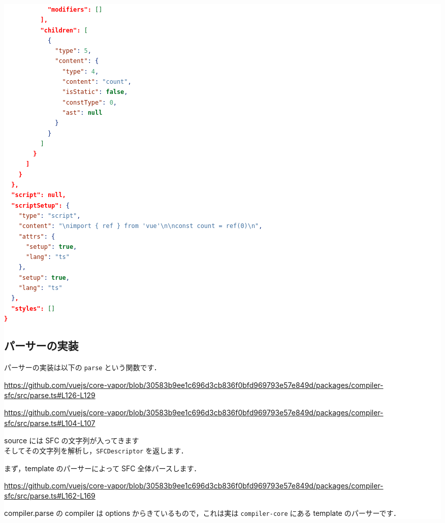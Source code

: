 ```json
            "modifiers": []
          ],
          "children": [
            {
              "type": 5,
              "content": {
                "type": 4,
                "content": "count",
                "isStatic": false,
                "constType": 0,
                "ast": null
              }
            }
          ]
        }
      ]
    }
  },
  "script": null,
  "scriptSetup": {
    "type": "script",
    "content": "\nimport { ref } from 'vue'\n\nconst count = ref(0)\n",
    "attrs": {
      "setup": true,
      "lang": "ts"
    },
    "setup": true,
    "lang": "ts"
  },
  "styles": []
}
```

## パーサーの実装

パーサーの実装は以下の `parse` という関数です．

https://github.com/vuejs/core-vapor/blob/30583b9ee1c696d3cb836f0bfd969793e57e849d/packages/compiler-sfc/src/parse.ts#L126-L129

https://github.com/vuejs/core-vapor/blob/30583b9ee1c696d3cb836f0bfd969793e57e849d/packages/compiler-sfc/src/parse.ts#L104-L107

source には SFC の文字列が入ってきます\
そしてその文字列を解析し，`SFCDescriptor` を返します．

まず，template のパーサーによって SFC 全体パースします．

https://github.com/vuejs/core-vapor/blob/30583b9ee1c696d3cb836f0bfd969793e57e849d/packages/compiler-sfc/src/parse.ts#L162-L169

compiler.parse の compiler は options からきているもので，これは実は `compiler-core` にある template のパーサーです．

